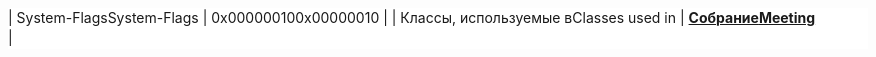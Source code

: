 | <span data-ttu-id="30492-263">System-Flags</span><span class="sxs-lookup"><span data-stu-id="30492-263">System-Flags</span></span>           | <span data-ttu-id="30492-264">0x00000010</span><span class="sxs-lookup"><span data-stu-id="30492-264">0x00000010</span></span>                              |
| <span data-ttu-id="30492-265">Классы, используемые в</span><span class="sxs-lookup"><span data-stu-id="30492-265">Classes used in</span></span>        | [<span data-ttu-id="30492-266">**Собрание**</span><span class="sxs-lookup"><span data-stu-id="30492-266">**Meeting**</span></span>](c-meeting.md)<br/> |



 

 





